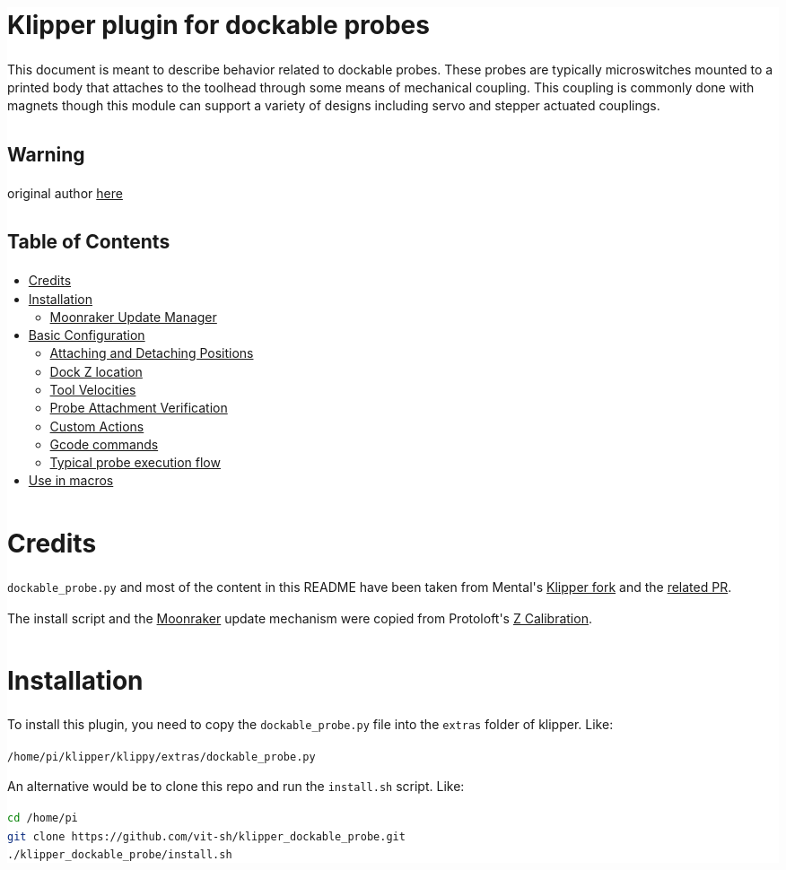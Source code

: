 # Klipper plugin for dockable probes 

This document is meant to describe behavior related to dockable probes.
These probes are typically microswitches mounted to a printed body that
attaches to the toolhead through some means of mechanical coupling.
This coupling is commonly done with magnets though this module can support
a variety of designs including servo and stepper actuated couplings.

## Warning
original author [here](https://github.com/mental405/klipper/)

## Table of Contents

- [Credits](#credits)
- [Installation](#installation)
    - [Moonraker Update Manager](#moonraker-update-manager)
- [Basic Configuration](#basic-configuration)
  - [Attaching and Detaching Positions](#attaching-and-detaching-positions)
  - [Dock Z location](#dock-z-location)
  - [Tool Velocities](#tool-velocities)
  - [Probe Attachment Verification](#probe-attachment-verification)
  - [Custom Actions](#custom-actions)
  - [Gcode commands](#gcode-commands)
  - [Typical probe execution flow](#typical-probe-execution-flow)
- [Use in macros](#use-in-macros)

# Credits
`dockable_probe.py` and most of the content in this README have been taken from Mental's [Klipper fork](https://github.com/mental405/klipper/tree/work-annex-probe) and the [related PR](https://github.com/Klipper3d/klipper/pull/4328).

The install script and the [Moonraker](https://github.com/arksine/moonraker) update mechanism were copied from Protoloft's [Z Calibration](https://github.com/protoloft/klipper_z_calibration).

# Installation

To install this plugin, you need to copy the `dockable_probe.py` file into the `extras`
folder of klipper. Like:

```bash
/home/pi/klipper/klippy/extras/dockable_probe.py
```

An alternative would be to clone this repo and run the `install.sh` script. Like:

```bash
cd /home/pi
git clone https://github.com/vit-sh/klipper_dockable_probe.git
./klipper_dockable_probe/install.sh
```
